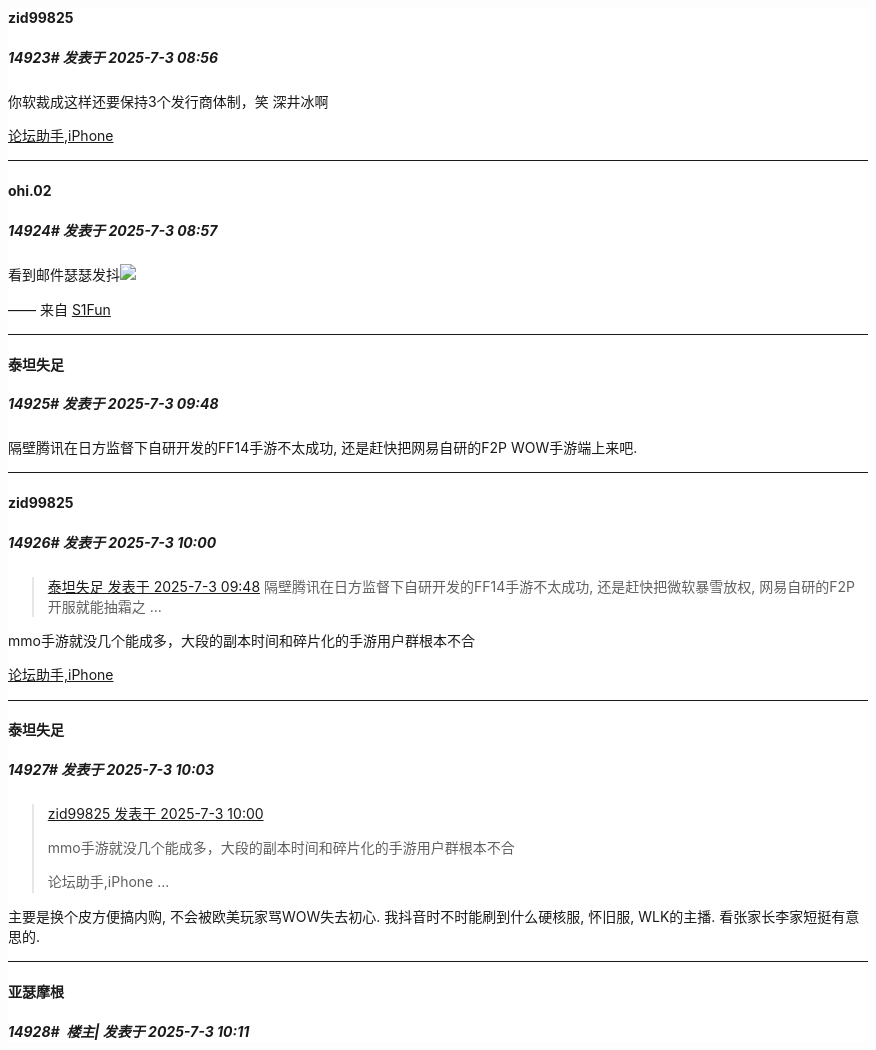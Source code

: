 ####  zid99825  
##### 14923#       发表于 2025-7-3 08:56

你软裁成这样还要保持3个发行商体制，笑
深井冰啊

[论坛助手,iPhone](https://stage1st.com/2b/forum.php?mod=viewthread&amp;tid=2029836)

*****

####  ohi.02  
##### 14924#       发表于 2025-7-3 08:57

看到邮件瑟瑟发抖<img src="https://static.stage1st.com/image/smiley/face2017/168.gif" referrerpolicy="no-referrer">

—— 来自 [S1Fun](https://s1fun.koalcat.com)


*****

####  泰坦失足  
##### 14925#       发表于 2025-7-3 09:48

隔壁腾讯在日方监督下自研开发的FF14手游不太成功, 还是赶快把网易自研的F2P WOW手游端上来吧.


*****

####  zid99825  
##### 14926#       发表于 2025-7-3 10:00

<blockquote><a href="httphttps://stage1st.com/2b/forum.php?mod=redirect&amp;goto=findpost&amp;pid=68037988&amp;ptid=2156895" target="_blank">泰坦失足 发表于 2025-7-3 09:48</a>
隔壁腾讯在日方监督下自研开发的FF14手游不太成功, 还是赶快把微软暴雪放权, 网易自研的F2P 开服就能抽霜之 ...</blockquote>
mmo手游就没几个能成多，大段的副本时间和碎片化的手游用户群根本不合

[论坛助手,iPhone](https://stage1st.com/2b/forum.php?mod=viewthread&amp;tid=2029836)

*****

####  泰坦失足  
##### 14927#       发表于 2025-7-3 10:03

<blockquote><a href="httphttps://stage1st.com/2b/forum.php?mod=redirect&amp;goto=findpost&amp;pid=68038078&amp;ptid=2156895" target="_blank">zid99825 发表于 2025-7-3 10:00</a>

mmo手游就没几个能成多，大段的副本时间和碎片化的手游用户群根本不合

论坛助手,iPhone ...</blockquote>
主要是换个皮方便搞内购, 不会被欧美玩家骂WOW失去初心. 我抖音时不时能刷到什么硬核服, 怀旧服, WLK的主播. 看张家长李家短挺有意思的. 


*****

####  亚瑟摩根  
##### 14928#         楼主| 发表于 2025-7-3 10:11
